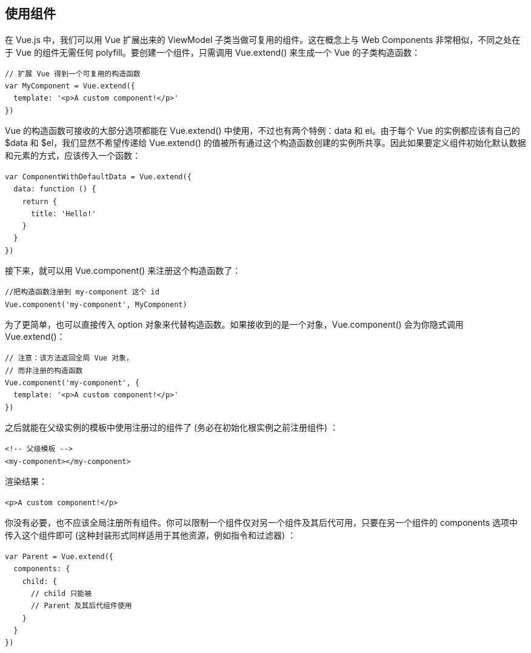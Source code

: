 ## 使用组件
在 Vue.js 中，我们可以用 Vue 扩展出来的 ViewModel 子类当做可复用的组件。这在概念上与 Web Components 非常相似，不同之处在于 Vue 的组件无需任何 polyfill。要创建一个组件，只需调用 Vue.extend() 来生成一个 Vue 的子类构造函数：

~~~
// 扩展 Vue 得到一个可复用的构造函数
var MyComponent = Vue.extend({
  template: '<p>A custom component!</p>'
})
~~~

Vue 的构造函数可接收的大部分选项都能在 Vue.extend() 中使用，不过也有两个特例：data 和 el。由于每个 Vue 的实例都应该有自己的 $data 和 $el，我们显然不希望传递给 Vue.extend() 的值被所有通过这个构造函数创建的实例所共享。因此如果要定义组件初始化默认数据和元素的方式，应该传入一个函数：

~~~
var ComponentWithDefaultData = Vue.extend({
  data: function () {
    return {
      title: 'Hello!'
    }
  }
})
~~~

接下来，就可以用 Vue.component() 来注册这个构造函数了：

~~~
//把构造函数注册到 my-component 这个 id 
Vue.component('my-component', MyComponent)
~~~

为了更简单，也可以直接传入 option 对象来代替构造函数。如果接收到的是一个对象，Vue.component() 会为你隐式调用 Vue.extend()：

~~~
// 注意：该方法返回全局 Vue 对象，
// 而非注册的构造函数
Vue.component('my-component', {
  template: '<p>A custom component!</p>'
})
~~~

之后就能在父级实例的模板中使用注册过的组件了 (务必在初始化根实例之前注册组件) ：

~~~
<!-- 父级模板 -->
<my-component></my-component>
~~~

渲染结果：

~~~
<p>A custom component!</p>
~~~

你没有必要，也不应该全局注册所有组件。你可以限制一个组件仅对另一个组件及其后代可用，只要在另一个组件的 components 选项中传入这个组件即可 (这种封装形式同样适用于其他资源，例如指令和过滤器) ：

~~~
var Parent = Vue.extend({
  components: {
    child: {
      // child 只能被
      // Parent 及其后代组件使用
    }
  }
})
~~~
